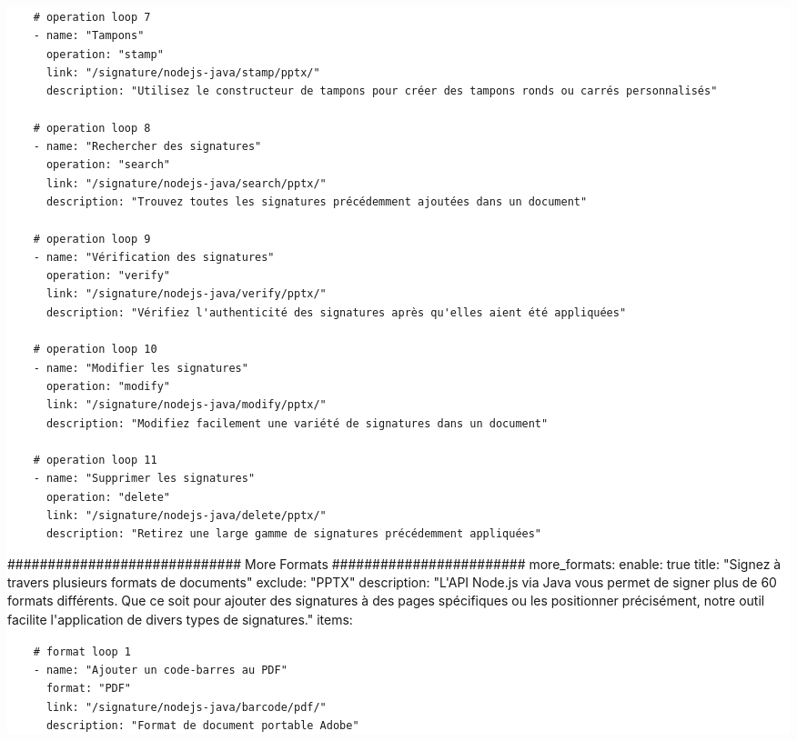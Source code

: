         # operation loop 7
        - name: "Tampons"
          operation: "stamp"
          link: "/signature/nodejs-java/stamp/pptx/"
          description: "Utilisez le constructeur de tampons pour créer des tampons ronds ou carrés personnalisés"
          
        # operation loop 8
        - name: "Rechercher des signatures"
          operation: "search"
          link: "/signature/nodejs-java/search/pptx/"
          description: "Trouvez toutes les signatures précédemment ajoutées dans un document"
          
        # operation loop 9
        - name: "Vérification des signatures"
          operation: "verify"
          link: "/signature/nodejs-java/verify/pptx/"
          description: "Vérifiez l'authenticité des signatures après qu'elles aient été appliquées"
          
        # operation loop 10
        - name: "Modifier les signatures"
          operation: "modify"
          link: "/signature/nodejs-java/modify/pptx/"
          description: "Modifiez facilement une variété de signatures dans un document"
          
        # operation loop 11
        - name: "Supprimer les signatures"
          operation: "delete"
          link: "/signature/nodejs-java/delete/pptx/"
          description: "Retirez une large gamme de signatures précédemment appliquées"
          
############################# More Formats ########################
more_formats:
    enable: true
    title: "Signez à travers plusieurs formats de documents"
    exclude: "PPTX"
    description: "L'API Node.js via Java vous permet de signer plus de 60 formats différents. Que ce soit pour ajouter des signatures à des pages spécifiques ou les positionner précisément, notre outil facilite l'application de divers types de signatures."
    items: 
          
        # format loop 1
        - name: "Ajouter un code-barres au PDF"
          format: "PDF"
          link: "/signature/nodejs-java/barcode/pdf/"
          description: "Format de document portable Adobe"
          
